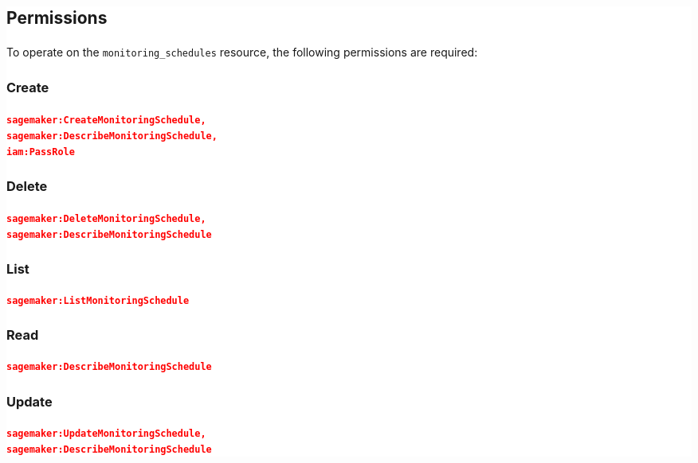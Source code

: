 ## Permissions

To operate on the <code>monitoring_schedules</code> resource, the following permissions are required:

### Create
```json
sagemaker:CreateMonitoringSchedule,
sagemaker:DescribeMonitoringSchedule,
iam:PassRole
```

### Delete
```json
sagemaker:DeleteMonitoringSchedule,
sagemaker:DescribeMonitoringSchedule
```

### List
```json
sagemaker:ListMonitoringSchedule
```

### Read
```json
sagemaker:DescribeMonitoringSchedule
```

### Update
```json
sagemaker:UpdateMonitoringSchedule,
sagemaker:DescribeMonitoringSchedule
```
